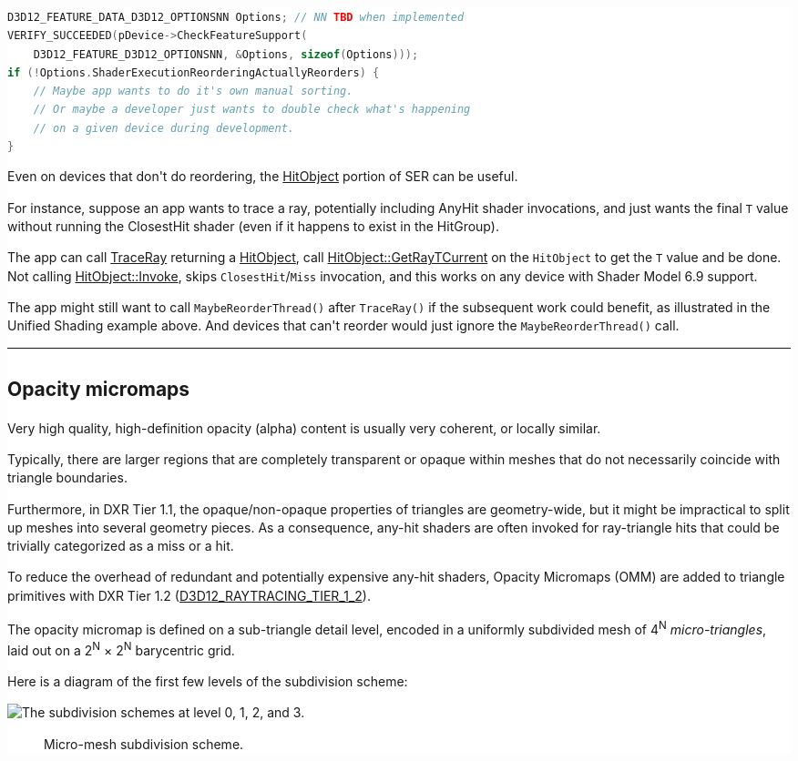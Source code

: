 ```C++
D3D12_FEATURE_DATA_D3D12_OPTIONSNN Options; // NN TBD when implemented
VERIFY_SUCCEEDED(pDevice->CheckFeatureSupport(
    D3D12_FEATURE_D3D12_OPTIONSNN, &Options, sizeof(Options)));
if (!Options.ShaderExecutionReorderingActuallyReorders) {
    // Maybe app wants to do it's own manual sorting.
    // Or maybe a developer just wants to double check what's happening
    // on a given device during development.
}
```
 
Even on devices that don't do reordering, the [HitObject](#hitobject) portion 
of SER can be useful.

For instance, suppose an app wants to trace a ray, potentially including AnyHit 
shader invocations, and just wants the final `T` value without running
the ClosestHit shader (even if it happens to exist in the HitGroup).

The app can call [TraceRay](#hitobject-traceray) returning a [HitObject](#hitobject), call
[HitObject::GetRayTCurrent](#hitobject-getraytcurrent) on the `HitObject` to get the `T` value and be done.
Not calling [HitObject::Invoke](#hitobject-invoke), skips `ClosestHit`/`Miss` invocation, and this 
works on any device with Shader Model 6.9 support.

The app might still want to call `MaybeReorderThread()` after `TraceRay()` 
if the subsequent work could benefit, as illustrated in the Unified 
Shading example above.  And devices that can't reorder would just 
ignore the `MaybeReorderThread()` call.

---

## Opacity micromaps

Very high quality, high-definition opacity (alpha) content is usually very coherent, or locally similar.

Typically, there are larger regions that are completely transparent or opaque within meshes that do not necessarily coincide with triangle boundaries.

Furthermore, in DXR Tier 1.1, the opaque/non-opaque properties of triangles are geometry-wide, but it might be impractical to split up meshes into several geometry pieces. As a consequence, any-hit shaders are often invoked for ray-triangle hits that could be trivially categorized as a miss or a hit.

To reduce the overhead of redundant and potentially expensive any-hit shaders, Opacity Micromaps (OMM) are added to triangle primitives with DXR Tier 1.2 ([D3D12_RAYTRACING_TIER_1_2](#d3d12_raytracing_tier)).

The opacity micromap is defined on a sub-triangle detail level, encoded in a uniformly subdivided mesh of 4<sup>N</sup> *micro-triangles*, laid out on a 2<sup>N</sup>&nbsp;×&nbsp;2<sup>N</sup> barycentric grid. 

Here is a diagram of the first few levels of the subdivision scheme:

![The subdivision schemes at level 0, 1, 2, and 3.](images/Raytracing/OMMSubdivisionSchemeExamples.jpg)
<figure>
  <figcaption>Micro-mesh subdivision scheme.</figcaption>
</figure>
